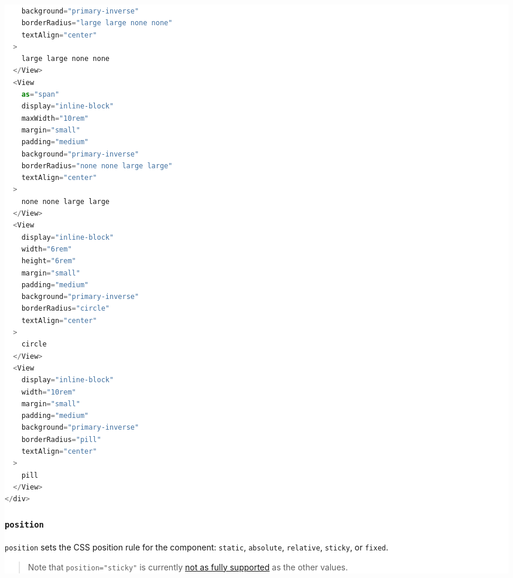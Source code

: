 ```js
    background="primary-inverse"
    borderRadius="large large none none"
    textAlign="center"
  >
    large large none none
  </View>
  <View
    as="span"
    display="inline-block"
    maxWidth="10rem"
    margin="small"
    padding="medium"
    background="primary-inverse"
    borderRadius="none none large large"
    textAlign="center"
  >
    none none large large
  </View>
  <View
    display="inline-block"
    width="6rem"
    height="6rem"
    margin="small"
    padding="medium"
    background="primary-inverse"
    borderRadius="circle"
    textAlign="center"
  >
    circle
  </View>
  <View
    display="inline-block"
    width="10rem"
    margin="small"
    padding="medium"
    background="primary-inverse"
    borderRadius="pill"
    textAlign="center"
  >
    pill
  </View>
</div>
```


### `position`

`position` sets the CSS position rule for the component: `static`, `absolute`, `relative`,
`sticky`, or `fixed`.

> Note that `position="sticky"` is currently [not as fully supported](https://caniuse.com/#feat=css-sticky)
as the other values.
